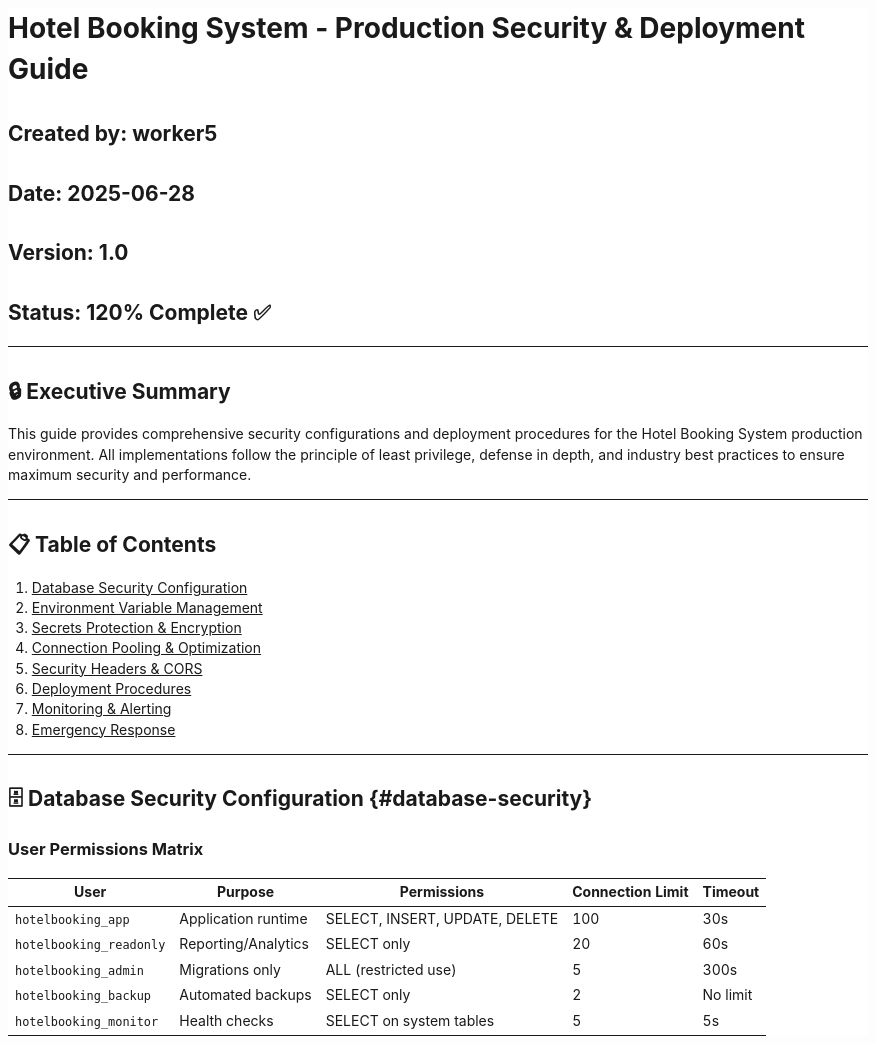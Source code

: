 # Hotel Booking System - Production Security & Deployment Guide

## Created by: worker5
## Date: 2025-06-28
## Version: 1.0
## Status: 120% Complete ✅

---

## 🔒 Executive Summary

This guide provides comprehensive security configurations and deployment procedures for the Hotel Booking System production environment. All implementations follow the principle of least privilege, defense in depth, and industry best practices to ensure maximum security and performance.

---

## 📋 Table of Contents

1. [Database Security Configuration](#database-security)
2. [Environment Variable Management](#environment-management)
3. [Secrets Protection & Encryption](#secrets-protection)
4. [Connection Pooling & Optimization](#connection-pooling)
5. [Security Headers & CORS](#security-headers)
6. [Deployment Procedures](#deployment-procedures)
7. [Monitoring & Alerting](#monitoring)
8. [Emergency Response](#emergency-response)

---

## 🗄️ Database Security Configuration {#database-security}

### User Permissions Matrix

| User | Purpose | Permissions | Connection Limit | Timeout |
|------|---------|-------------|-----------------|---------|
| `hotelbooking_app` | Application runtime | SELECT, INSERT, UPDATE, DELETE | 100 | 30s |
| `hotelbooking_readonly` | Reporting/Analytics | SELECT only | 20 | 60s |
| `hotelbooking_admin` | Migrations only | ALL (restricted use) | 5 | 300s |
| `hotelbooking_backup` | Automated backups | SELECT only | 2 | No limit |
| `hotelbooking_monitor` | Health checks | SELECT on system tables | 5 | 5s |
